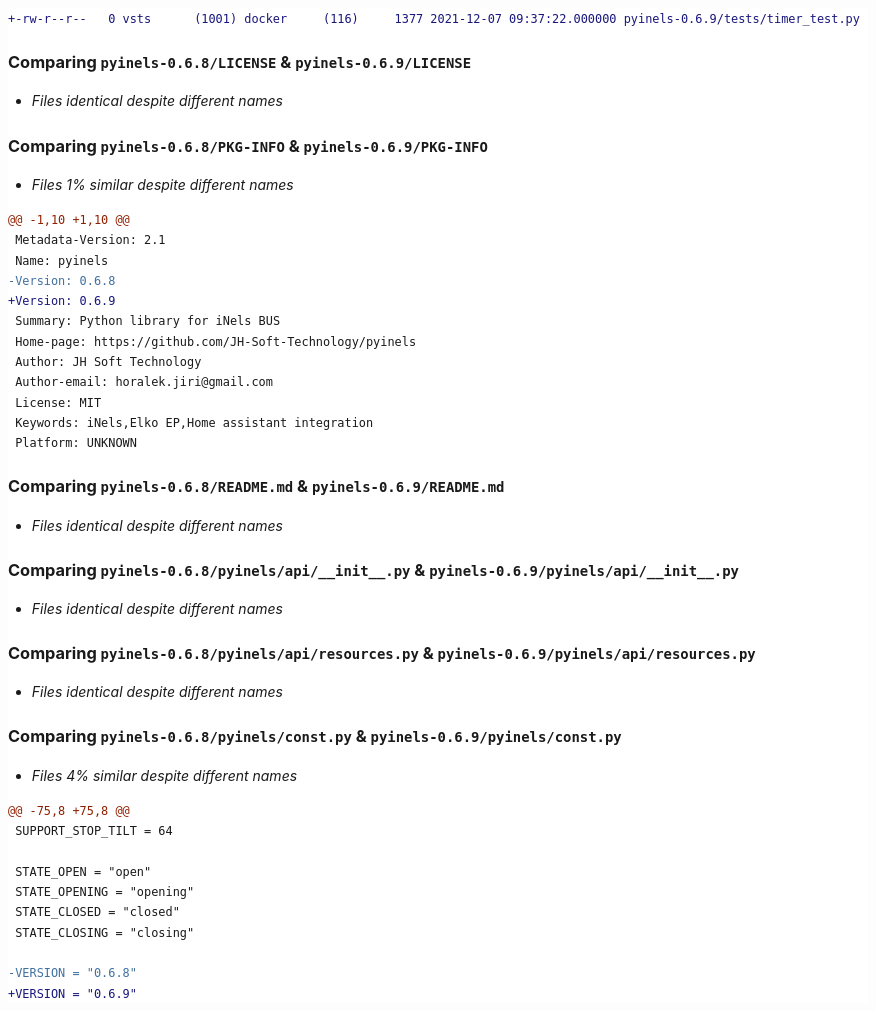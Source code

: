 ```diff
+-rw-r--r--   0 vsts      (1001) docker     (116)     1377 2021-12-07 09:37:22.000000 pyinels-0.6.9/tests/timer_test.py
```

### Comparing `pyinels-0.6.8/LICENSE` & `pyinels-0.6.9/LICENSE`

 * *Files identical despite different names*

### Comparing `pyinels-0.6.8/PKG-INFO` & `pyinels-0.6.9/PKG-INFO`

 * *Files 1% similar despite different names*

```diff
@@ -1,10 +1,10 @@
 Metadata-Version: 2.1
 Name: pyinels
-Version: 0.6.8
+Version: 0.6.9
 Summary: Python library for iNels BUS
 Home-page: https://github.com/JH-Soft-Technology/pyinels
 Author: JH Soft Technology
 Author-email: horalek.jiri@gmail.com
 License: MIT
 Keywords: iNels,Elko EP,Home assistant integration
 Platform: UNKNOWN
```

### Comparing `pyinels-0.6.8/README.md` & `pyinels-0.6.9/README.md`

 * *Files identical despite different names*

### Comparing `pyinels-0.6.8/pyinels/api/__init__.py` & `pyinels-0.6.9/pyinels/api/__init__.py`

 * *Files identical despite different names*

### Comparing `pyinels-0.6.8/pyinels/api/resources.py` & `pyinels-0.6.9/pyinels/api/resources.py`

 * *Files identical despite different names*

### Comparing `pyinels-0.6.8/pyinels/const.py` & `pyinels-0.6.9/pyinels/const.py`

 * *Files 4% similar despite different names*

```diff
@@ -75,8 +75,8 @@
 SUPPORT_STOP_TILT = 64
 
 STATE_OPEN = "open"
 STATE_OPENING = "opening"
 STATE_CLOSED = "closed"
 STATE_CLOSING = "closing"
 
-VERSION = "0.6.8"
+VERSION = "0.6.9"
```

